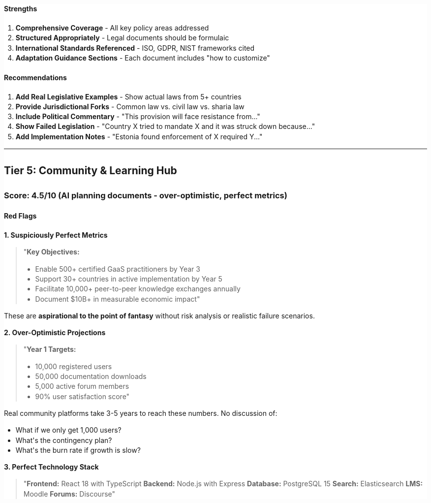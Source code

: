 #### Strengths

1. **Comprehensive Coverage** - All key policy areas addressed
2. **Structured Appropriately** - Legal documents should be formulaic
3. **International Standards Referenced** - ISO, GDPR, NIST frameworks cited
4. **Adaptation Guidance Sections** - Each document includes "how to customize"

#### Recommendations

1. **Add Real Legislative Examples** - Show actual laws from 5+ countries
2. **Provide Jurisdictional Forks** - Common law vs. civil law vs. sharia law
3. **Include Political Commentary** - "This provision will face resistance from..."
4. **Show Failed Legislation** - "Country X tried to mandate X and it was struck down because..."
5. **Add Implementation Notes** - "Estonia found enforcement of X required Y..."

---

## Tier 5: Community & Learning Hub
### Score: 4.5/10 (AI planning documents - over-optimistic, perfect metrics)

#### Red Flags

**1. Suspiciously Perfect Metrics**
> "**Key Objectives:**
> - Enable 500+ certified GaaS practitioners by Year 3
> - Support 30+ countries in active implementation by Year 5
> - Facilitate 10,000+ peer-to-peer knowledge exchanges annually
> - Document $10B+ in measurable economic impact"

These are **aspirational to the point of fantasy** without risk analysis or realistic failure scenarios.

**2. Over-Optimistic Projections**
> "**Year 1 Targets:**
> - 10,000 registered users
> - 50,000 documentation downloads
> - 5,000 active forum members
> - 90% user satisfaction score"

Real community platforms take 3-5 years to reach these numbers. No discussion of:
- What if we only get 1,000 users?
- What's the contingency plan?
- What's the burn rate if growth is slow?

**3. Perfect Technology Stack**
> "**Frontend:** React 18 with TypeScript
> **Backend:** Node.js with Express
> **Database:** PostgreSQL 15
> **Search:** Elasticsearch
> **LMS:** Moodle
> **Forums:** Discourse"
